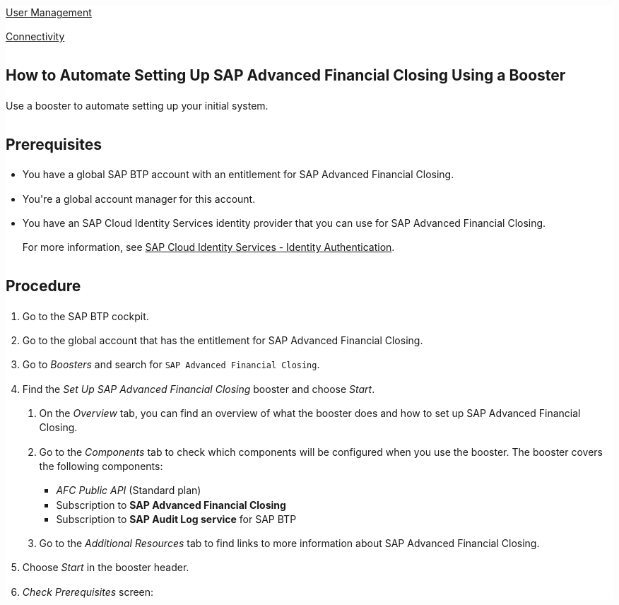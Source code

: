 [User Management](../User-Management/user-management-ae7fa30.md "Understand how you can manage users and their authorizations in SAP Advanced Financial Closing.")

[Connectivity](../Connectivity/connectivity-200deae.md "Connect your financial cloud or on-premise systems to SAP Advanced Financial Closing.")

<a name="loiobc3d834ea2bc4a8fa0bf33cba6cedb1e"/>



## How to Automate Setting Up SAP Advanced Financial Closing Using a Booster

Use a booster to automate setting up your initial system.



<a name="loiobc3d834ea2bc4a8fa0bf33cba6cedb1e__prereq_t5b_nxj_pdc"/>

## Prerequisites

-   You have a global SAP BTP account with an entitlement for SAP Advanced Financial Closing.
-   You're a global account manager for this account.
-   You have an SAP Cloud Identity Services identity provider that you can use for SAP Advanced Financial Closing.

    For more information, see [SAP Cloud Identity Services - Identity Authentication](https://help.sap.com/docs/IDENTITY_AUTHENTICATION/6d6d63354d1242d185ab4830fc04feb1/d17a116432d24470930ebea41977a888.html).




## Procedure

1.  Go to the SAP BTP cockpit.

2.  Go to the global account that has the entitlement for SAP Advanced Financial Closing.

3.  Go to *Boosters* and search for `SAP Advanced Financial Closing`.

4.  Find the *Set Up SAP Advanced Financial Closing* booster and choose *Start*.

    1.  On the *Overview* tab, you can find an overview of what the booster does and how to set up SAP Advanced Financial Closing.

    2.  Go to the *Components* tab to check which components will be configured when you use the booster. The booster covers the following components:

        -   *AFC Public API* \(Standard plan\)
        -   Subscription to **SAP Advanced Financial Closing**
        -   Subscription to **SAP Audit Log service** for SAP BTP

    3.  Go to the *Additional Resources* tab to find links to more information about SAP Advanced Financial Closing.


5.  Choose *Start* in the booster header.

6.  *Check Prerequisites* screen:
